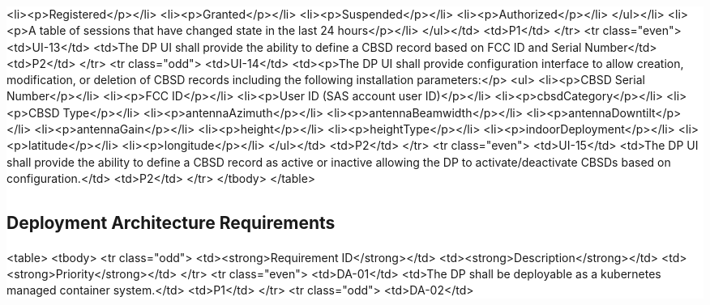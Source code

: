 &lt;li&gt;&lt;p&gt;Registered&lt;/p&gt;&lt;/li&gt;
&lt;li&gt;&lt;p&gt;Granted&lt;/p&gt;&lt;/li&gt;
&lt;li&gt;&lt;p&gt;Suspended&lt;/p&gt;&lt;/li&gt;
&lt;li&gt;&lt;p&gt;Authorized&lt;/p&gt;&lt;/li&gt;
&lt;/ul&gt;&lt;/li&gt;
&lt;li&gt;&lt;p&gt;A table of sessions that have changed state in the last 24 hours&lt;/p&gt;&lt;/li&gt;
&lt;/ul&gt;&lt;/td&gt;
&lt;td&gt;P1&lt;/td&gt;
&lt;/tr&gt;
&lt;tr class="even"&gt;
&lt;td&gt;UI-13&lt;/td&gt;
&lt;td&gt;The DP UI shall provide the ability to define a CBSD record based on FCC ID and Serial Number&lt;/td&gt;
&lt;td&gt;P2&lt;/td&gt;
&lt;/tr&gt;
&lt;tr class="odd"&gt;
&lt;td&gt;UI-14&lt;/td&gt;
&lt;td&gt;&lt;p&gt;The DP UI shall provide configuration interface to allow creation, modification, or deletion of CBSD records including the following installation parameters:&lt;/p&gt;
&lt;ul&gt;
&lt;li&gt;&lt;p&gt;CBSD Serial Number&lt;/p&gt;&lt;/li&gt;
&lt;li&gt;&lt;p&gt;FCC ID&lt;/p&gt;&lt;/li&gt;
&lt;li&gt;&lt;p&gt;User ID (SAS account user ID)&lt;/p&gt;&lt;/li&gt;
&lt;li&gt;&lt;p&gt;cbsdCategory&lt;/p&gt;&lt;/li&gt;
&lt;li&gt;&lt;p&gt;CBSD Type&lt;/p&gt;&lt;/li&gt;
&lt;li&gt;&lt;p&gt;antennaAzimuth&lt;/p&gt;&lt;/li&gt;
&lt;li&gt;&lt;p&gt;antennaBeamwidth&lt;/p&gt;&lt;/li&gt;
&lt;li&gt;&lt;p&gt;antennaDowntilt&lt;/p&gt;&lt;/li&gt;
&lt;li&gt;&lt;p&gt;antennaGain&lt;/p&gt;&lt;/li&gt;
&lt;li&gt;&lt;p&gt;height&lt;/p&gt;&lt;/li&gt;
&lt;li&gt;&lt;p&gt;heightType&lt;/p&gt;&lt;/li&gt;
&lt;li&gt;&lt;p&gt;indoorDeployment&lt;/p&gt;&lt;/li&gt;
&lt;li&gt;&lt;p&gt;latitude&lt;/p&gt;&lt;/li&gt;
&lt;li&gt;&lt;p&gt;longitude&lt;/p&gt;&lt;/li&gt;
&lt;/ul&gt;&lt;/td&gt;
&lt;td&gt;P2&lt;/td&gt;
&lt;/tr&gt;
&lt;tr class="even"&gt;
&lt;td&gt;UI-15&lt;/td&gt;
&lt;td&gt;The DP UI shall provide the ability to define a CBSD record as active or inactive allowing the DP to activate/deactivate CBSDs based on configuration.&lt;/td&gt;
&lt;td&gt;P2&lt;/td&gt;
&lt;/tr&gt;
&lt;/tbody&gt;
&lt;/table&gt;

## Deployment Architecture Requirements

&lt;table&gt;
&lt;tbody&gt;
&lt;tr class="odd"&gt;
&lt;td&gt;&lt;strong&gt;Requirement ID&lt;/strong&gt;&lt;/td&gt;
&lt;td&gt;&lt;strong&gt;Description&lt;/strong&gt;&lt;/td&gt;
&lt;td&gt;&lt;strong&gt;Priority&lt;/strong&gt;&lt;/td&gt;
&lt;/tr&gt;
&lt;tr class="even"&gt;
&lt;td&gt;DA-01&lt;/td&gt;
&lt;td&gt;The DP shall be deployable as a kubernetes managed container system.&lt;/td&gt;
&lt;td&gt;P1&lt;/td&gt;
&lt;/tr&gt;
&lt;tr class="odd"&gt;
&lt;td&gt;DA-02&lt;/td&gt;